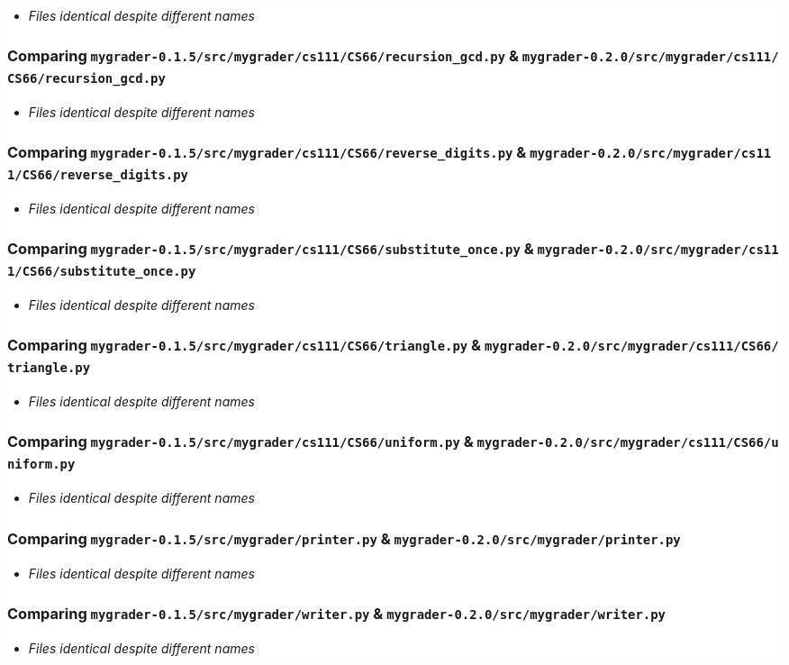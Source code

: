  * *Files identical despite different names*

### Comparing `mygrader-0.1.5/src/mygrader/cs111/CS66/recursion_gcd.py` & `mygrader-0.2.0/src/mygrader/cs111/CS66/recursion_gcd.py`

 * *Files identical despite different names*

### Comparing `mygrader-0.1.5/src/mygrader/cs111/CS66/reverse_digits.py` & `mygrader-0.2.0/src/mygrader/cs111/CS66/reverse_digits.py`

 * *Files identical despite different names*

### Comparing `mygrader-0.1.5/src/mygrader/cs111/CS66/substitute_once.py` & `mygrader-0.2.0/src/mygrader/cs111/CS66/substitute_once.py`

 * *Files identical despite different names*

### Comparing `mygrader-0.1.5/src/mygrader/cs111/CS66/triangle.py` & `mygrader-0.2.0/src/mygrader/cs111/CS66/triangle.py`

 * *Files identical despite different names*

### Comparing `mygrader-0.1.5/src/mygrader/cs111/CS66/uniform.py` & `mygrader-0.2.0/src/mygrader/cs111/CS66/uniform.py`

 * *Files identical despite different names*

### Comparing `mygrader-0.1.5/src/mygrader/printer.py` & `mygrader-0.2.0/src/mygrader/printer.py`

 * *Files identical despite different names*

### Comparing `mygrader-0.1.5/src/mygrader/writer.py` & `mygrader-0.2.0/src/mygrader/writer.py`

 * *Files identical despite different names*

